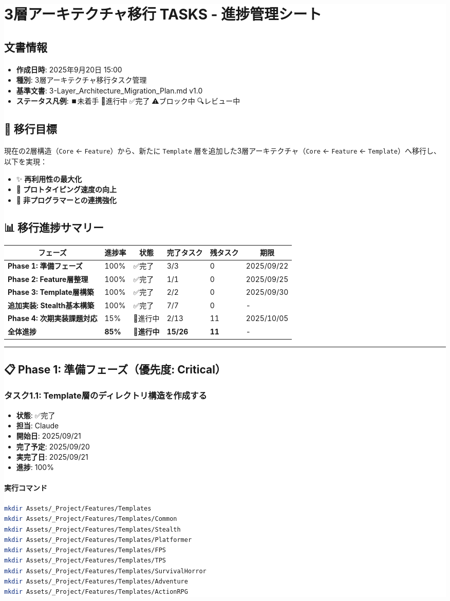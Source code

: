 ﻿# 3層アーキテクチャ移行 TASKS - 進捗管理シート

## 文書情報
- **作成日時**: 2025年9月20日 15:00
- **種別**: 3層アーキテクチャ移行タスク管理
- **基準文書**: 3-Layer_Architecture_Migration_Plan.md v1.0
- **ステータス凡例**: ⏹️未着手 🚧進行中 ✅完了 ⚠️ブロック中 🔍レビュー中

## 🎯 移行目標
現在の2層構造（`Core` ← `Feature`）から、新たに `Template` 層を追加した3層アーキテクチャ（`Core` ← `Feature` ← `Template`）へ移行し、以下を実現：
- ✨ **再利用性の最大化**
- 🚀 **プロトタイピング速度の向上**
- 👥 **非プログラマーとの連携強化**

## 📊 移行進捗サマリー

| フェーズ | 進捗率 | 状態 | 完了タスク | 残タスク | 期限 |
|---------|--------|------|------------|----------|------|
| **Phase 1: 準備フェーズ** | 100% | ✅完了 | 3/3 | 0 | 2025/09/22 |
| **Phase 2: Feature層整理** | 100% | ✅完了 | 1/1 | 0 | 2025/09/25 |
| **Phase 3: Template層構築** | 100% | ✅完了 | 2/2 | 0 | 2025/09/30 |
| **追加実装: Stealth基本構築** | 100% | ✅完了 | 7/7 | 0 | - |
| **Phase 4: 次期実装課題対応** | 15% | 🚧進行中 | 2/13 | 11 | 2025/10/05 |
| **全体進捗** | **85%** | **🚧進行中** | **15/26** | **11** | - |

---

## 📋 Phase 1: 準備フェーズ（優先度: Critical）

### タスク1.1: Template層のディレクトリ構造を作成する
- **状態**: ✅完了
- **担当**: Claude
- **開始日**: 2025/09/21
- **完了予定**: 2025/09/20
- **実完了日**: 2025/09/21
- **進捗**: 100%

#### 実行コマンド
```bash
mkdir Assets/_Project/Features/Templates
mkdir Assets/_Project/Features/Templates/Common
mkdir Assets/_Project/Features/Templates/Stealth
mkdir Assets/_Project/Features/Templates/Platformer
mkdir Assets/_Project/Features/Templates/FPS
mkdir Assets/_Project/Features/Templates/TPS
mkdir Assets/_Project/Features/Templates/SurvivalHorror
mkdir Assets/_Project/Features/Templates/Adventure
mkdir Assets/_Project/Features/Templates/ActionRPG
```
